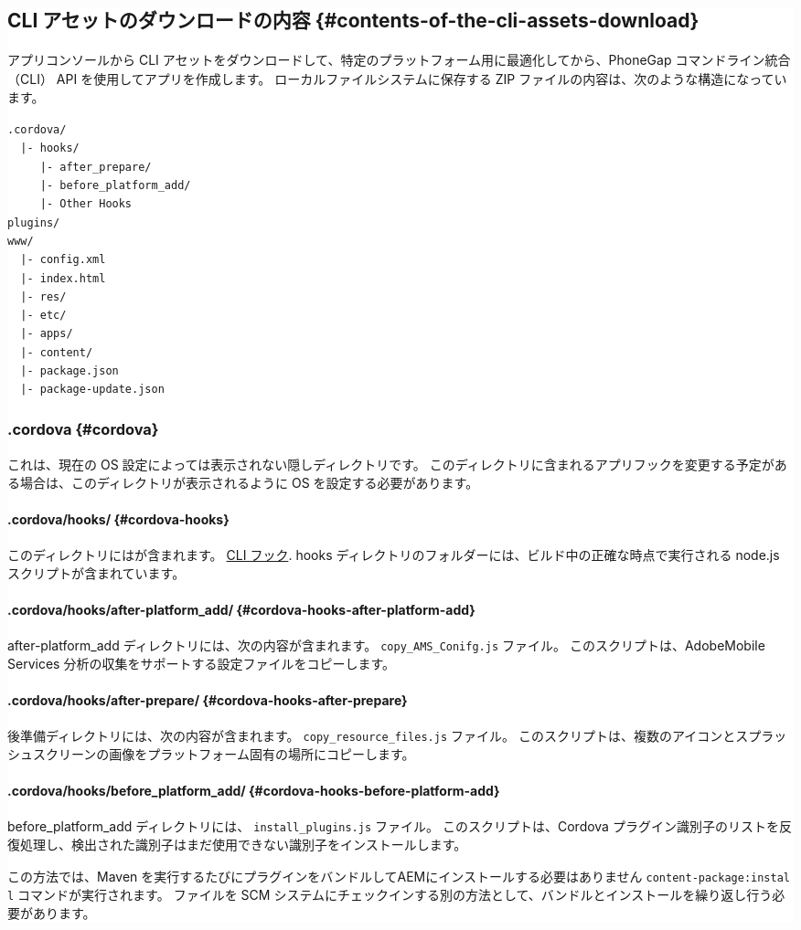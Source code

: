 ## CLI アセットのダウンロードの内容 {#contents-of-the-cli-assets-download}

アプリコンソールから CLI アセットをダウンロードして、特定のプラットフォーム用に最適化してから、PhoneGap コマンドライン統合（CLI） API を使用してアプリを作成します。 ローカルファイルシステムに保存する ZIP ファイルの内容は、次のような構造になっています。

```xml
.cordova/
  |- hooks/
     |- after_prepare/
     |- before_platform_add/
     |- Other Hooks
plugins/
www/
  |- config.xml
  |- index.html
  |- res/
  |- etc/
  |- apps/
  |- content/
  |- package.json
  |- package-update.json
```

### .cordova {#cordova}

これは、現在の OS 設定によっては表示されない隠しディレクトリです。 このディレクトリに含まれるアプリフックを変更する予定がある場合は、このディレクトリが表示されるように OS を設定する必要があります。

#### .cordova/hooks/ {#cordova-hooks}

このディレクトリにはが含まれます。 [CLI フック](https://cordova.apache.org/docs/en/10.x/guide/appdev/hooks/). hooks ディレクトリのフォルダーには、ビルド中の正確な時点で実行される node.js スクリプトが含まれています。

#### .cordova/hooks/after-platform_add/ {#cordova-hooks-after-platform-add}

after-platform_add ディレクトリには、次の内容が含まれます。 `copy_AMS_Conifg.js` ファイル。 このスクリプトは、AdobeMobile Services 分析の収集をサポートする設定ファイルをコピーします。

#### .cordova/hooks/after-prepare/ {#cordova-hooks-after-prepare}

後準備ディレクトリには、次の内容が含まれます。 `copy_resource_files.js` ファイル。 このスクリプトは、複数のアイコンとスプラッシュスクリーンの画像をプラットフォーム固有の場所にコピーします。

#### .cordova/hooks/before_platform_add/ {#cordova-hooks-before-platform-add}

before_platform_add ディレクトリには、 `install_plugins.js` ファイル。 このスクリプトは、Cordova プラグイン識別子のリストを反復処理し、検出された識別子はまだ使用できない識別子をインストールします。

この方法では、Maven を実行するたびにプラグインをバンドルしてAEMにインストールする必要はありません `content-package:install` コマンドが実行されます。 ファイルを SCM システムにチェックインする別の方法として、バンドルとインストールを繰り返し行う必要があります。
